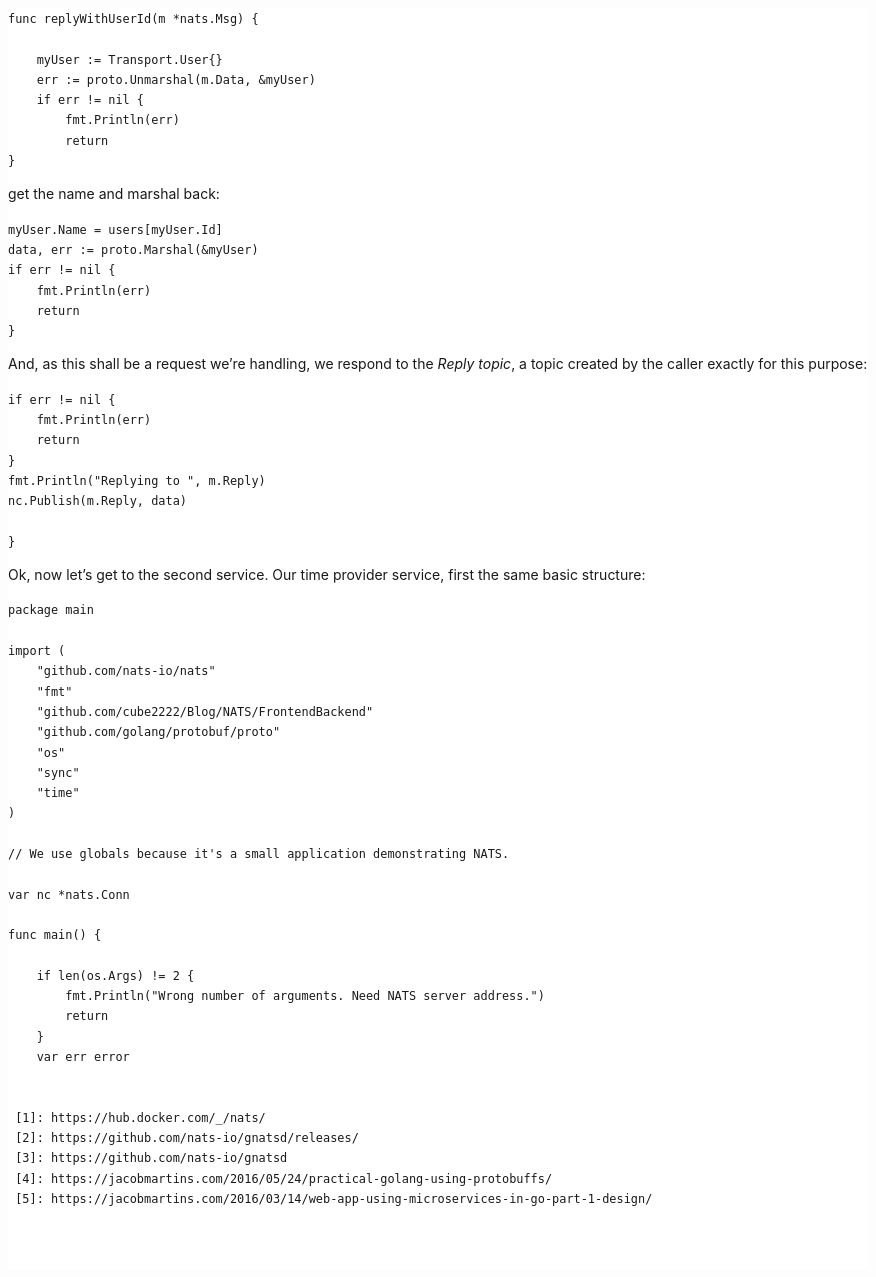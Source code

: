 <pre><code class="go">func replyWithUserId(m *nats.Msg) {

    myUser := Transport.User{}
    err := proto.Unmarshal(m.Data, &myUser)
    if err != nil {
        fmt.Println(err)
        return
}
</code></pre>

get the name and marshal back:

<pre><code class="go">myUser.Name = users[myUser.Id]
data, err := proto.Marshal(&myUser)
if err != nil {
    fmt.Println(err)
    return
}
</code></pre>

And, as this shall be a request we&#8217;re handling, we respond to the _Reply topic_, a topic created by the caller exactly for this purpose:

<pre><code class="go">if err != nil {
    fmt.Println(err)
    return
}
fmt.Println("Replying to ", m.Reply)
nc.Publish(m.Reply, data)

}
</code></pre>

Ok, now let&#8217;s get to the second service. Our time provider service, first the same basic structure:

<pre><code class="go">package main

import (
    "github.com/nats-io/nats"
    "fmt"
    "github.com/cube2222/Blog/NATS/FrontendBackend"
    "github.com/golang/protobuf/proto"
    "os"
    "sync"
    "time"
)

// We use globals because it's a small application demonstrating NATS.

var nc *nats.Conn

func main() {

    if len(os.Args) != 2 {
        fmt.Println("Wrong number of arguments. Need NATS server address.")
        return
    }
    var err error


 [1]: https://hub.docker.com/_/nats/
 [2]: https://github.com/nats-io/gnatsd/releases/
 [3]: https://github.com/nats-io/gnatsd
 [4]: https://jacobmartins.com/2016/05/24/practical-golang-using-protobuffs/
 [5]: https://jacobmartins.com/2016/03/14/web-app-using-microservices-in-go-part-1-design/